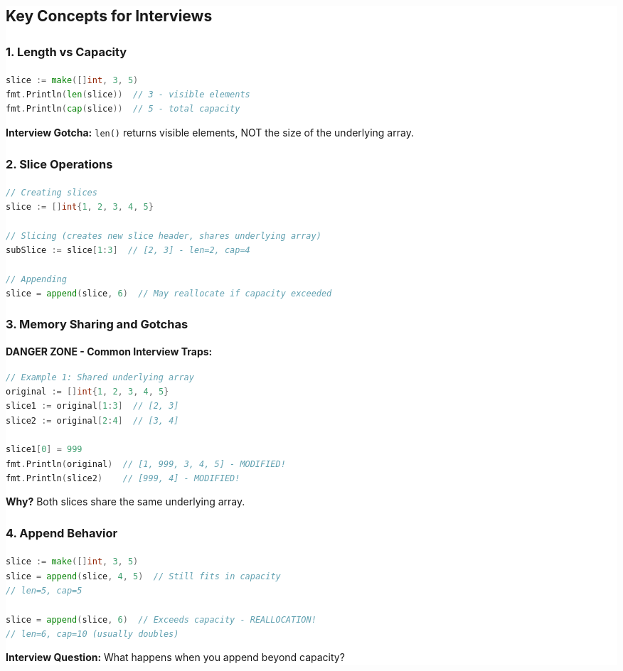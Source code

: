 ## Key Concepts for Interviews

### 1. Length vs Capacity

```go
slice := make([]int, 3, 5)
fmt.Println(len(slice))  // 3 - visible elements
fmt.Println(cap(slice))  // 5 - total capacity
```

**Interview Gotcha:** `len()` returns visible elements, NOT the size of the underlying array.

### 2. Slice Operations

```go
// Creating slices
slice := []int{1, 2, 3, 4, 5}

// Slicing (creates new slice header, shares underlying array)
subSlice := slice[1:3]  // [2, 3] - len=2, cap=4

// Appending
slice = append(slice, 6)  // May reallocate if capacity exceeded
```

### 3. Memory Sharing and Gotchas

**DANGER ZONE - Common Interview Traps:**

```go
// Example 1: Shared underlying array
original := []int{1, 2, 3, 4, 5}
slice1 := original[1:3]  // [2, 3]
slice2 := original[2:4]  // [3, 4]

slice1[0] = 999
fmt.Println(original)  // [1, 999, 3, 4, 5] - MODIFIED!
fmt.Println(slice2)    // [999, 4] - MODIFIED!
```

**Why?** Both slices share the same underlying array.

### 4. Append Behavior

```go
slice := make([]int, 3, 5)
slice = append(slice, 4, 5)  // Still fits in capacity
// len=5, cap=5

slice = append(slice, 6)  // Exceeds capacity - REALLOCATION!
// len=6, cap=10 (usually doubles)
```

**Interview Question:** What happens when you append beyond capacity?
